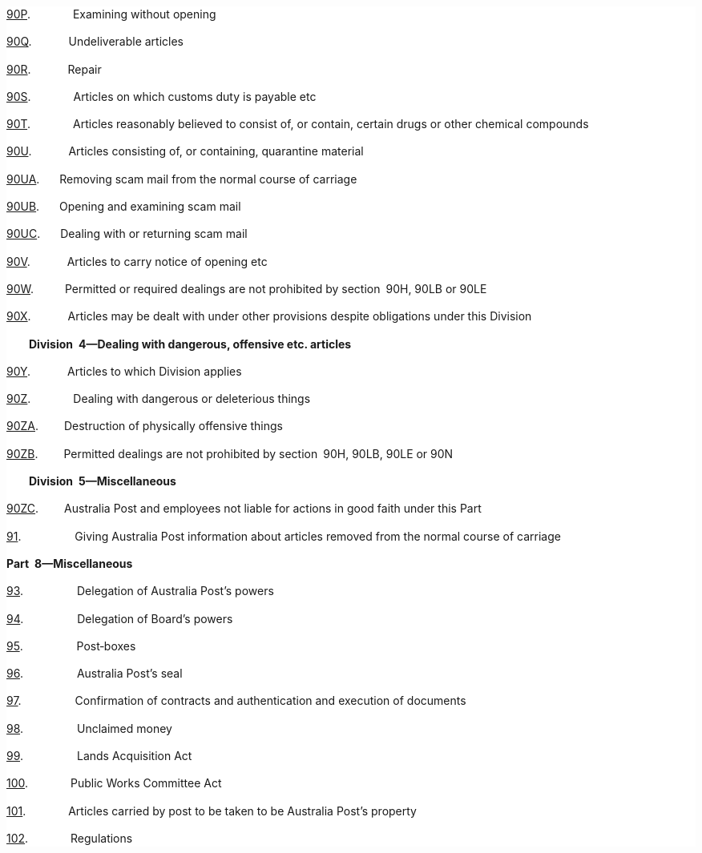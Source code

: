 [90P](#90P).        Examining without opening

[90Q](#90Q).       Undeliverable articles

[90R](#90R).       Repair

[90S](#90S).        Articles on which customs duty is payable etc 

[90T](#90T).        Articles reasonably believed to consist of, or contain, certain drugs or other chemical compounds

[90U](#90U).       Articles consisting of, or containing, quarantine material

[90UA](#90UA).    Removing scam mail from the normal course of carriage

[90UB](#90UB).    Opening and examining scam mail

[90UC](#90UC).    Dealing with or returning scam mail

[90V](#90V).       Articles to carry notice of opening etc 

[90W](#90W).      Permitted or required dealings are not prohibited by section 90H, 90LB or 90LE

[90X](#90X).       Articles may be dealt with under other provisions despite obligations under this Division

    **Division 4—Dealing with dangerous, offensive etc. articles**

[90Y](#90Y).       Articles to which Division applies

[90Z](#90Z).        Dealing with dangerous or deleterious things

[90ZA](#90ZA).     Destruction of physically offensive things

[90ZB](#90ZB).     Permitted dealings are not prohibited by section 90H, 90LB, 90LE or 90N

    **Division 5—Miscellaneous**

[90ZC](#90ZC).     Australia Post and employees not liable for actions in good faith under this Part

[91](#91).          Giving Australia Post information about articles removed from the normal course of carriage

**Part 8—Miscellaneous**

[93](#93).          Delegation of Australia Post’s powers

[94](#94).          Delegation of Board’s powers

[95](#95).          Post‑boxes

[96](#96).          Australia Post’s seal

[97](#97).          Confirmation of contracts and authentication and execution of documents

[98](#98).          Unclaimed money

[99](#99).          Lands Acquisition Act

[100](#100).        Public Works Committee Act

[101](#101).        Articles carried by post to be taken to be Australia Post’s property

[102](#102).        Regulations

